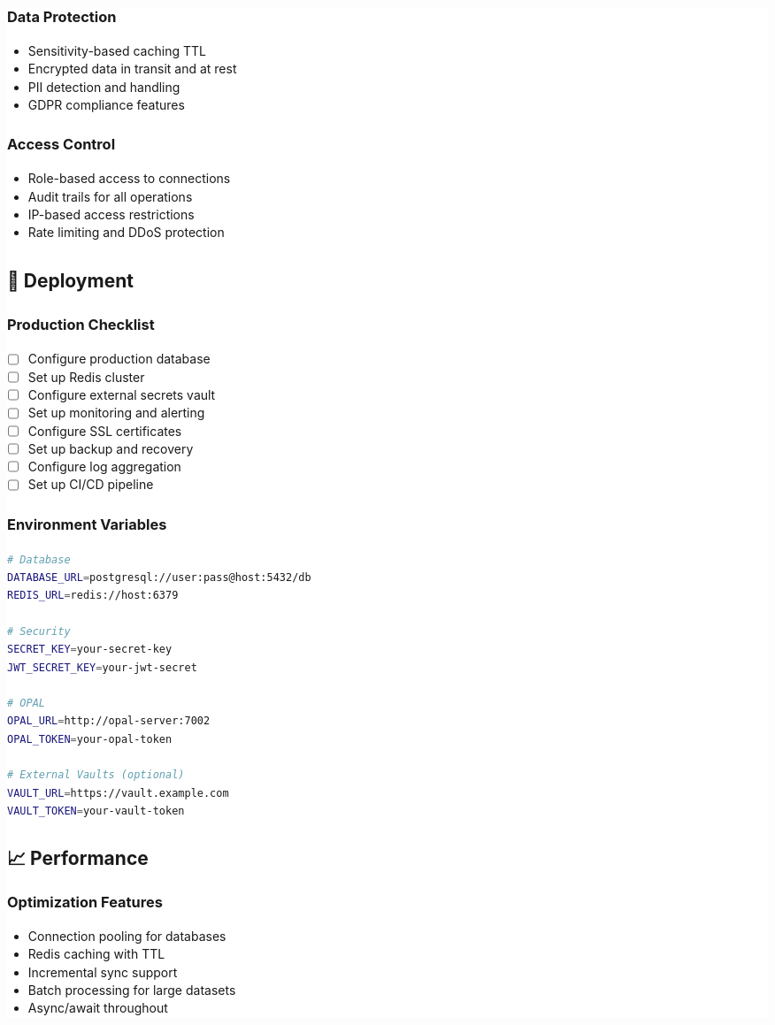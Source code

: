 ### **Data Protection**
- Sensitivity-based caching TTL
- Encrypted data in transit and at rest
- PII detection and handling
- GDPR compliance features

### **Access Control**
- Role-based access to connections
- Audit trails for all operations
- IP-based access restrictions
- Rate limiting and DDoS protection

## 🚀 Deployment

### **Production Checklist**
- [ ] Configure production database
- [ ] Set up Redis cluster
- [ ] Configure external secrets vault
- [ ] Set up monitoring and alerting
- [ ] Configure SSL certificates
- [ ] Set up backup and recovery
- [ ] Configure log aggregation
- [ ] Set up CI/CD pipeline

### **Environment Variables**
```bash
# Database
DATABASE_URL=postgresql://user:pass@host:5432/db
REDIS_URL=redis://host:6379

# Security
SECRET_KEY=your-secret-key
JWT_SECRET_KEY=your-jwt-secret

# OPAL
OPAL_URL=http://opal-server:7002
OPAL_TOKEN=your-opal-token

# External Vaults (optional)
VAULT_URL=https://vault.example.com
VAULT_TOKEN=your-vault-token
```

## 📈 Performance

### **Optimization Features**
- Connection pooling for databases
- Redis caching with TTL
- Incremental sync support
- Batch processing for large datasets
- Async/await throughout
